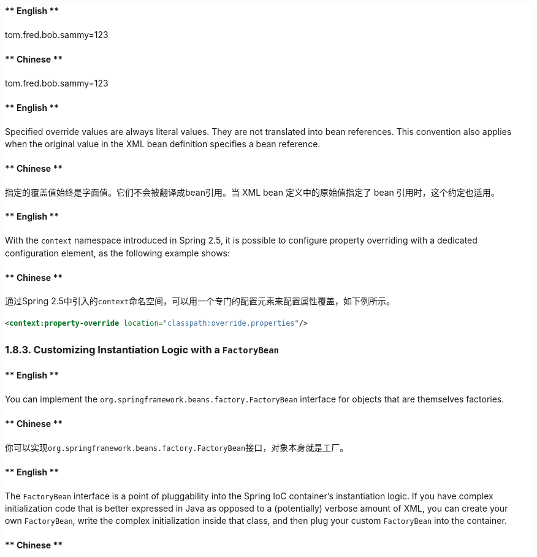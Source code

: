 



#### ** English **

tom.fred.bob.sammy=123
#### ** Chinese **

tom.fred.bob.sammy=123





#### ** English **

Specified override values are always literal values. They are not translated into bean references. This convention also applies when the original value in the XML bean definition specifies a bean reference.
#### ** Chinese **

指定的覆盖值始终是字面值。它们不会被翻译成bean引用。当 XML bean 定义中的原始值指定了 bean 引用时，这个约定也适用。





#### ** English **

With the `context` namespace introduced in Spring 2.5, it is possible to configure property overriding with a dedicated configuration element, as the following example shows:
#### ** Chinese **

通过Spring 2.5中引入的`context`命名空间，可以用一个专门的配置元素来配置属性覆盖，如下例所示。



```xml
<context:property-override location="classpath:override.properties"/>
```

### **1.8.3. Customizing Instantiation Logic with a** **`FactoryBean`** 



#### ** English **

You can implement the `org.springframework.beans.factory.FactoryBean` interface for objects that are themselves factories.
#### ** Chinese **

你可以实现`org.springframework.beans.factory.FactoryBean`接口，对象本身就是工厂。





#### ** English **

The `FactoryBean` interface is a point of pluggability into the Spring IoC container’s instantiation logic. If you have complex initialization code that is better expressed in Java as opposed to a (potentially) verbose amount of XML, you can create your own `FactoryBean`, write the complex initialization inside that class, and then plug your custom `FactoryBean` into the container.
#### ** Chinese **
